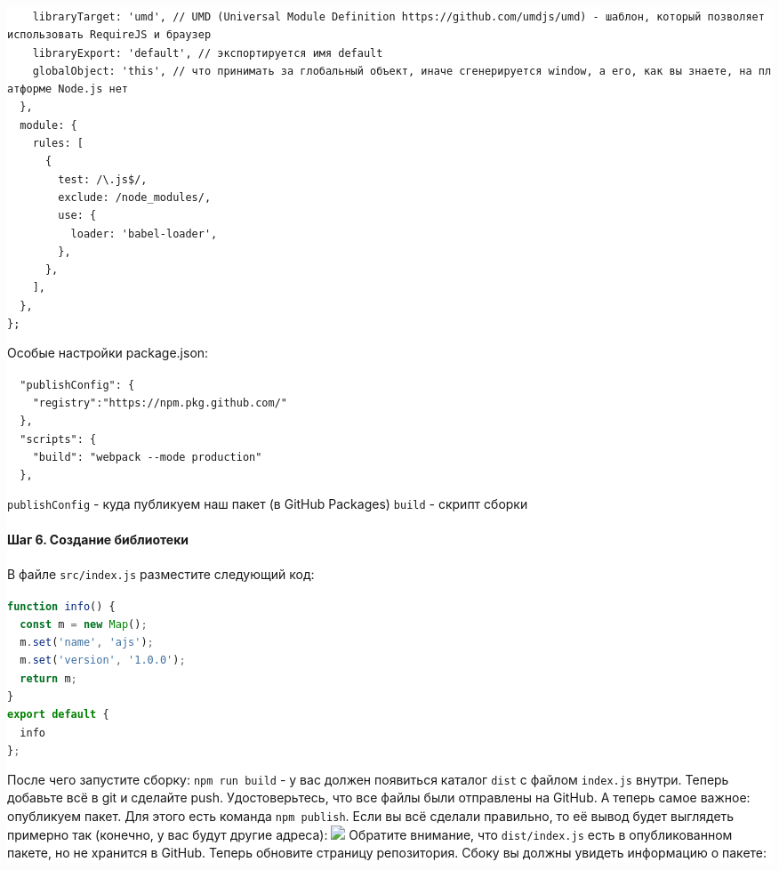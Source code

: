 ```
    libraryTarget: 'umd', // UMD (Universal Module Definition https://github.com/umdjs/umd) - шаблон, который позволяет использовать RequireJS и браузер
    libraryExport: 'default', // экспортируется имя default
    globalObject: 'this', // что принимать за глобальный объект, иначе сгенерируется window, а его, как вы знаете, на платформе Node.js нет
  },
  module: {
    rules: [
      {
        test: /\.js$/,
        exclude: /node_modules/,
        use: {
          loader: 'babel-loader',
        },
      },
    ],
  },
};
```
Особые настройки package.json:
```
  "publishConfig": {
    "registry":"https://npm.pkg.github.com/"
  },
  "scripts": {
    "build": "webpack --mode production"
  },
```
`publishConfig` - куда публикуем наш пакет (в GitHub Packages)
`build` - скрипт сборки
#### Шаг 6. Создание библиотеки
В файле `src/index.js` разместите следующий код:
```js
function info() {
  const m = new Map();
  m.set('name', 'ajs');
  m.set('version', '1.0.0');
  return m;
}
export default {
  info
};
```
После чего запустите сборку: `npm run build` - у вас должен появиться каталог `dist` с файлом `index.js` внутри.
Теперь добавьте всё в git и сделайте push. Удостоверьтесь, что все файлы были отправлены на GitHub.
А теперь самое важное: опубликуем пакет.
Для этого есть команда `npm publish`. Если вы всё сделали правильно, то её вывод будет выглядеть примерно так (конечно, у вас будут другие адреса):
![](pic/publishing.png)
Обратите внимание, что `dist/index.js` есть в опубликованном пакете, но не хранится в GitHub.
Теперь обновите страницу репозитория. Сбоку вы должны увидеть информацию о пакете:
